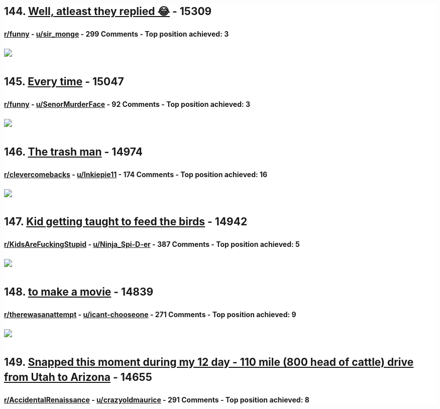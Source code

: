 ## 144. [Well, atleast they replied 😂](http://reddit.com/r/funny/comments/c18j1a/well_atleast_they_replied/) - 15309
#### [r/funny](http://reddit.com/r/funny) - [u/sir_monge](http://reddit.com/u/sir_monge) - 299 Comments - Top position achieved: 3

<a href="https://i.redd.it/o1skhctz3p431.jpg"><img src="https://a.thumbs.redditmedia.com/YxdITaODXhNryEXYEmp38NsY2UmbCf6-3qBASIiQdp8.jpg"></img></a>

## 145. [Every time](http://reddit.com/r/funny/comments/c1fmt0/every_time/) - 15047
#### [r/funny](http://reddit.com/r/funny) - [u/SenorMurderFace](http://reddit.com/u/SenorMurderFace) - 92 Comments - Top position achieved: 3

<a href="https://i.redd.it/leqqpyssks431.jpg"><img src="https://a.thumbs.redditmedia.com/7waIevCN7Ody67RzacAlZAwCxkKRDri4ssTqMmc10h8.jpg"></img></a>

## 146. [The trash man](http://reddit.com/r/clevercomebacks/comments/c155v3/the_trash_man/) - 14974
#### [r/clevercomebacks](http://reddit.com/r/clevercomebacks) - [u/Inkiepie11](http://reddit.com/u/Inkiepie11) - 174 Comments - Top position achieved: 16

<a href="https://i.redd.it/wapvieciqm431.jpg"><img src="https://b.thumbs.redditmedia.com/G3K6NfbCB6PVWOxJWHw1QbUeFcKhcBLPHoLQaR_hc1c.jpg"></img></a>

## 147. [Kid getting taught to feed the birds](http://reddit.com/r/KidsAreFuckingStupid/comments/c1a6ei/kid_getting_taught_to_feed_the_birds/) - 14942
#### [r/KidsAreFuckingStupid](http://reddit.com/r/KidsAreFuckingStupid) - [u/Ninja_Spi-D-er](http://reddit.com/u/Ninja_Spi-D-er) - 387 Comments - Top position achieved: 5

<a href="https://i.imgur.com/jS6PnFy.gifv"><img src="https://b.thumbs.redditmedia.com/VCJTGAn0VW_Q84hJ4zQo6mkXDR-pK75u5KxuJEnF-Mk.jpg"></img></a>

## 148. [to make a movie](http://reddit.com/r/therewasanattempt/comments/c17k57/to_make_a_movie/) - 14839
#### [r/therewasanattempt](http://reddit.com/r/therewasanattempt) - [u/icant-chooseone](http://reddit.com/u/icant-chooseone) - 271 Comments - Top position achieved: 9

<a href="https://i.redd.it/d9aflo5wkm431.gif"><img src="https://a.thumbs.redditmedia.com/4qFvHgMeop3NjVY1feA9J02BAlxU38gKGuWRXu9qVF4.jpg"></img></a>

## 149. [Snapped this moment during my 12 day - 110 mile (800 head of cattle) drive from Utah to Arizona](http://reddit.com/r/AccidentalRenaissance/comments/c16gse/snapped_this_moment_during_my_12_day_110_mile_800/) - 14655
#### [r/AccidentalRenaissance](http://reddit.com/r/AccidentalRenaissance) - [u/crazyoldmaurice](http://reddit.com/u/crazyoldmaurice) - 291 Comments - Top position achieved: 8
